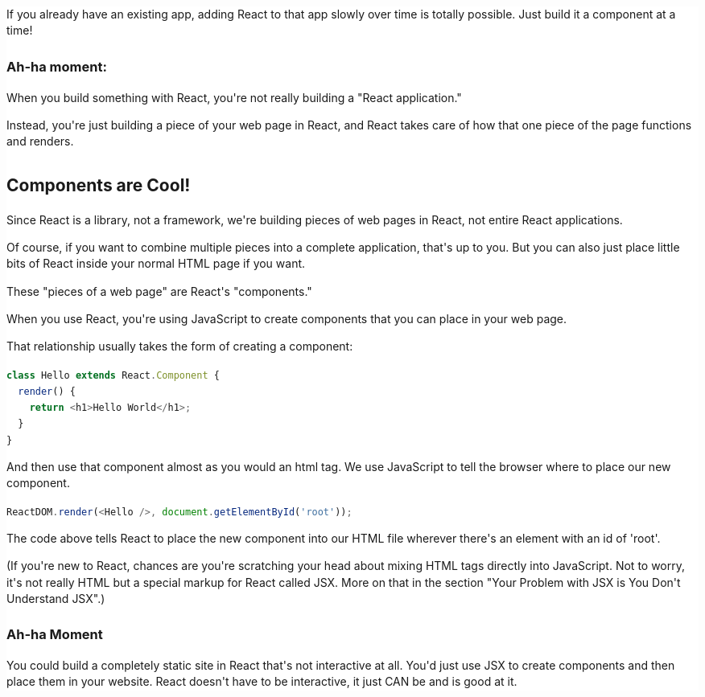 If you already have an existing app, adding React to that app slowly
over time is totally possible. Just build it a component at a time!

### Ah-ha moment:

When you build something with React, you're not really building a "React 
application." 

Instead, you're just building a piece of your web page in React, and
React takes care of how that one piece of the page functions and
renders.

## Components are Cool!

Since React is a library, not a framework, we're building pieces of web
pages in React, not entire React applications.

Of course, if you want to combine multiple pieces into a complete
application, that's up to you. But you can also just place little bits
of React inside your normal HTML page if you want.

These "pieces of a web page" are React's "components."

When you use React, you're using JavaScript to create components that
you can place in your web page.

That relationship usually takes the form of creating a component:

```javascript
class Hello extends React.Component {
  render() {
    return <h1>Hello World</h1>;  
  }
}
```

And then  use that component almost as you would an html tag. We use
JavaScript to tell the browser where to place our new component.

```javascript
ReactDOM.render(<Hello />, document.getElementById('root'));
```

The code above tells React to place the new <Hello /> component into our
HTML file wherever there's an element with an id of 'root'.

(If you're new to React, chances are you're scratching your head about
mixing HTML tags directly into JavaScript. Not to worry, it's not really
HTML but a special markup for React called JSX. More on that in the
section "Your Problem with JSX is You Don't Understand JSX".)

### Ah-ha Moment

You could build a completely static site in React that's not interactive
at all. You'd just use JSX to create components and then place them in
your website. React doesn't have to be interactive, it just CAN be and
is good at it.
